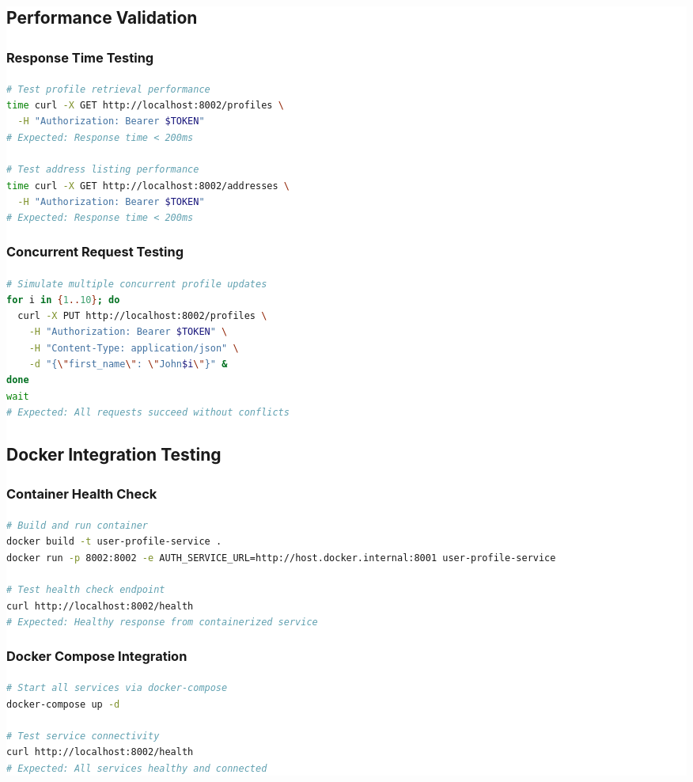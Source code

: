 ## Performance Validation

### Response Time Testing
```bash
# Test profile retrieval performance
time curl -X GET http://localhost:8002/profiles \
  -H "Authorization: Bearer $TOKEN"
# Expected: Response time < 200ms

# Test address listing performance
time curl -X GET http://localhost:8002/addresses \
  -H "Authorization: Bearer $TOKEN"
# Expected: Response time < 200ms
```

### Concurrent Request Testing
```bash
# Simulate multiple concurrent profile updates
for i in {1..10}; do
  curl -X PUT http://localhost:8002/profiles \
    -H "Authorization: Bearer $TOKEN" \
    -H "Content-Type: application/json" \
    -d "{\"first_name\": \"John$i\"}" &
done
wait
# Expected: All requests succeed without conflicts
```

## Docker Integration Testing

### Container Health Check
```bash
# Build and run container
docker build -t user-profile-service .
docker run -p 8002:8002 -e AUTH_SERVICE_URL=http://host.docker.internal:8001 user-profile-service

# Test health check endpoint
curl http://localhost:8002/health
# Expected: Healthy response from containerized service
```

### Docker Compose Integration
```bash
# Start all services via docker-compose
docker-compose up -d

# Test service connectivity
curl http://localhost:8002/health
# Expected: All services healthy and connected
```
